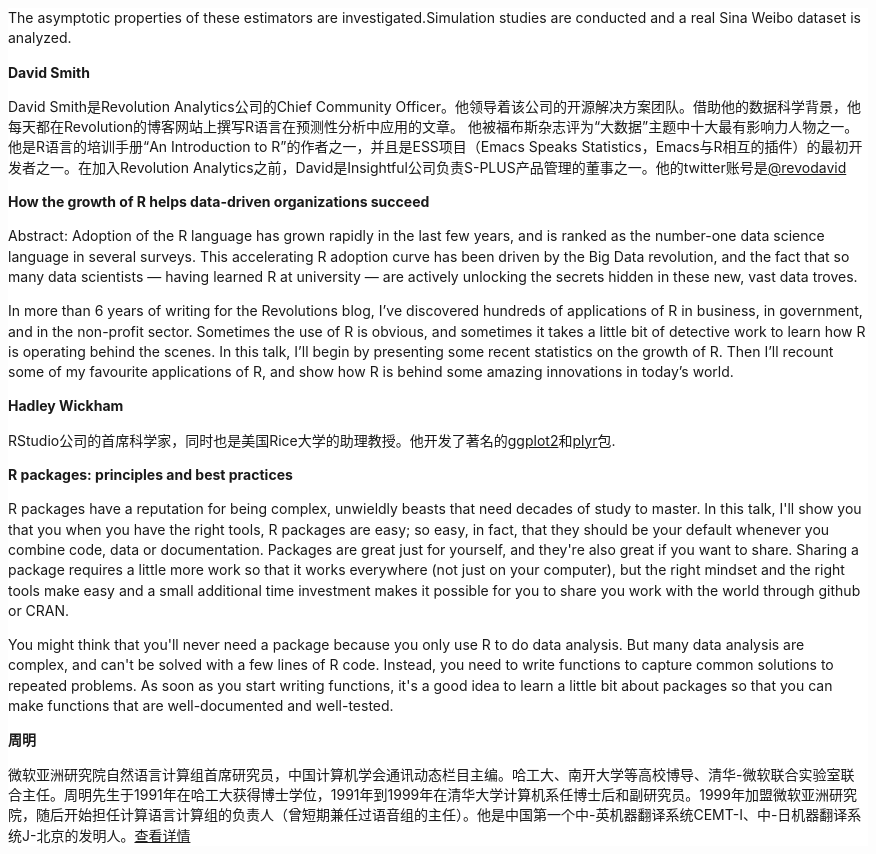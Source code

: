 The asymptotic properties of these estimators are investigated.Simulation studies are conducted and a real Sina Weibo dataset is analyzed.</p>
  </td>
</tr>

<tr>
  <td>
  <p><strong>David Smith</strong></p>
  <p>David Smith是Revolution Analytics公司的Chief Community Officer。他领导着该公司的开源解决方案团队。借助他的数据科学背景，他每天都在Revolution的博客网站上撰写R语言在预测性分析中应用的文章。 他被福布斯杂志评为“大数据”主题中十大最有影响力人物之一。他是R语言的培训手册“An Introduction to R”的作者之一，并且是ESS项目（Emacs Speaks Statistics，Emacs与R相互的插件）的最初开发者之一。在加入Revolution Analytics之前，David是Insightful公司负责S-PLUS产品管理的董事之一。他的twitter账号是<a href="https://twitter.com/revodavid" target="_blank">@revodavid</a></p>
  </td>
  <td>
  <p><strong>How the growth of R helps data-driven organizations succeed</strong></p>
  <p>Abstract: Adoption of the R language has grown rapidly in the last few years, and is ranked as the number-one data science language in several surveys. This accelerating R adoption curve has been driven by the Big Data revolution, and the fact that so many data scientists — having learned R at university — are actively unlocking the secrets hidden in these new, vast data troves. </p>

<p>In more than 6 years of writing for the Revolutions blog, I’ve discovered hundreds of applications of R in business, in government, and in the non-profit sector. Sometimes the use of R is obvious, and sometimes it takes a little bit of detective work to learn how R is operating behind the scenes. In this talk, I’ll begin by presenting some recent statistics on the growth of R. Then I’ll recount some of my favourite applications of R, and show how R is behind some amazing innovations in today’s world.
  </p>
  </td>
</tr>
<tr>
  <td>
  <p><strong>Hadley Wickham</strong></p>
  <p>RStudio公司的首席科学家，同时也是美国Rice大学的助理教授。他开发了著名的<a href="http://ggplot2.org/">ggplot2</a>和<a href="http://plyr.had.co.nz/">plyr</a>包. </p>
  </td>
  <td>
  <p><strong>R packages: principles and best practices</strong></p>
  <p>R packages have a reputation for being complex, unwieldly beasts that
need decades of study to master. In this talk, I'll show you that you
when you have the right tools, R packages are easy; so easy, in fact,
that they should be your default whenever you combine code, data or
documentation. Packages are great just for yourself, and they're also
great if you want to share. Sharing a package requires a little more
work so that it works everywhere (not just on your computer), but the
right mindset and the right tools make easy and a small additional
time investment makes it possible for you to share you work with the
world through github or CRAN.</p>
  <p>You might think that you'll never need a package because you only use
R to do data analysis. But many data analysis are complex, and can't
be solved with a few lines of R code. Instead, you need to write
functions to capture common solutions to repeated problems. As soon as
you start writing functions, it's a good idea to learn a little bit
about packages so that you can make functions that are well-documented
and well-tested.</p>
  </td>
</tr>
<tr>
  <td>
  <p><strong>周明</strong></p>
  <p>微软亚洲研究院自然语言计算组首席研究员，中国计算机学会通讯动态栏目主编。哈工大、南开大学等高校博导、清华-微软联合实验室联合主任。周明先生于1991年在哈工大获得博士学位，1991年到1999年在清华大学计算机系任博士后和副研究员。1999年加盟微软亚洲研究院，随后开始担任计算语言计算组的负责人（曾短期兼任过语音组的主任）。他是中国第一个中-英机器翻译系统CEMT-I、中-日机器翻译系统J-北京的发明人。<a  class="more collapsed" href="##" data-toggle="collapse" data-target="#zhouming-more-1">查看详情</a></p>
